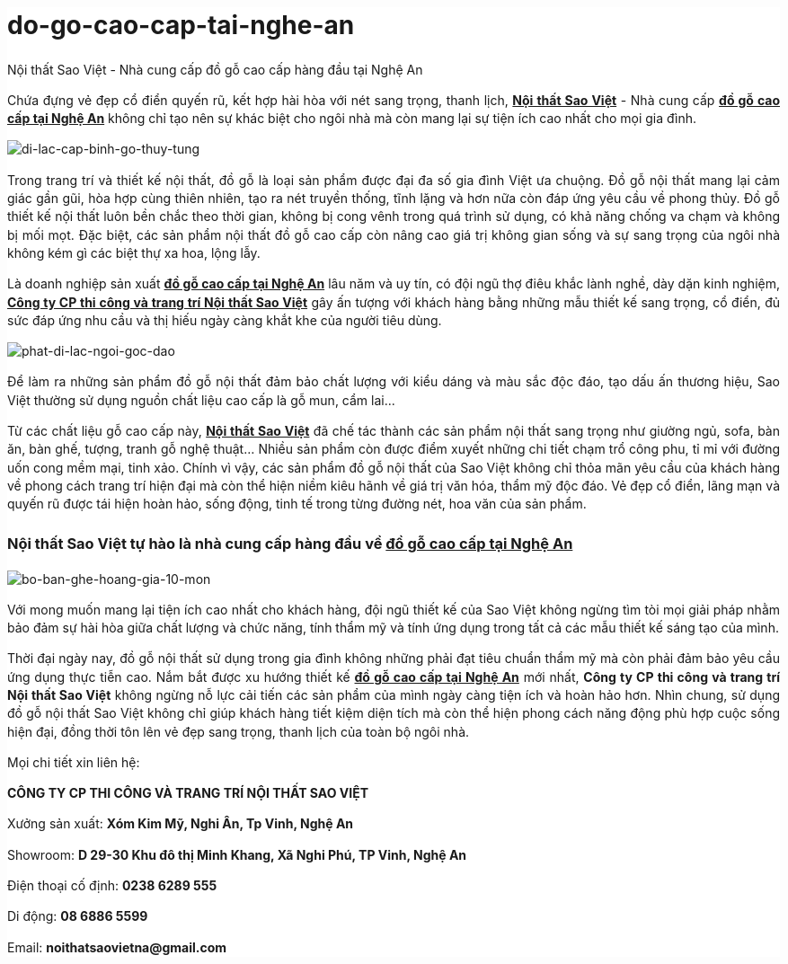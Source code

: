 # do-go-cao-cap-tai-nghe-an
Nội thất Sao Việt - Nhà cung cấp đồ gỗ cao cấp hàng đầu tại Nghệ An
<p style="text-align: justify;">Chứa đựng vẻ đẹp cổ điển quyến rũ, kết hợp hài hòa với nét sang trọng, thanh lịch, <a href="http://noithatsaovietnghean.com"><strong>Nội thất Sao Việt</strong></a> - Nhà cung cấp <a href="http://noithatsaovietnghean.com/noi-that-sao-viet-nha-cung-cap-do-go-cao-cap-hang-dau-tai-nghe-an.htm"><strong>đồ gỗ cao cấp tại Nghệ An</strong></a> không chỉ tạo nên sự khác biệt cho ngôi nhà mà còn mang lại sự tiện ích cao nhất cho mọi gia đình.</p>
<p style="text-align: justify;"><img class="aligncenter wp-image-1076 size-full" src="http://noithatsaovietnghean.com/wp-content/uploads/2018/01/di-lac-cap-binh-go-thuy-tung.jpg" alt="di-lac-cap-binh-go-thuy-tung" width="3543" height="2362" /></p>
<p style="text-align: justify;">Trong trang trí và thiết kế nội thất, đồ gỗ là loại sản phẩm được đại đa số gia đình Việt ưa chuộng. Đồ gỗ nội thất mang lại cảm giác gần gũi, hòa hợp cùng thiên nhiên, tạo ra nét truyền thống, tĩnh lặng và hơn nữa còn đáp ứng yêu cầu về phong thủy. Đồ gỗ thiết kế nội thất luôn bền chắc theo thời gian, không bị cong vênh trong quá trình sử dụng, có khả năng chống va chạm và không bị mối mọt. Đặc biệt, các sản phẩm nội thất đồ gỗ cao cấp còn nâng cao giá trị không gian sống và sự sang trọng của ngôi nhà không kém gì các biệt thự xa hoa, lộng lẫy.</p>
<p style="text-align: justify;">Là doanh nghiệp sản xuất <a href="http://noithatsaovietnghean.com/noi-that-sao-viet-nha-cung-cap-do-go-cao-cap-hang-dau-tai-nghe-an.htm"><strong>đồ gỗ cao cấp tại Nghệ An</strong></a> lâu năm và uy tín, có đội ngũ thợ điêu khắc lành nghề, dày dặn kinh nghiệm, <a href="http://noithatsaovietnghean.com/"><strong>Công ty CP thi công và trang trí Nội thất Sao Việt</strong></a> gây ấn tượng với khách hàng bằng những mẫu thiết kế sang trọng, cổ điển, đủ sức đáp ứng nhu cầu và thị hiếu ngày càng khắt khe của người tiêu dùng.</p>
<p style="text-align: justify;"><img class="aligncenter wp-image-1077 size-large" src="http://noithatsaovietnghean.com/wp-content/uploads/2018/01/phat-di-lac-ngoi-goc-dao-1024x1024.jpg" alt="phat-di-lac-ngoi-goc-dao" width="1024" height="1024" /></p>
<p style="text-align: justify;">Để làm ra những sản phẩm đồ gỗ nội thất đảm bảo chất lượng với kiểu dáng và màu sắc độc đáo, tạo dấu ấn thương hiệu, Sao Việt thường sử dụng nguồn chất liệu cao cấp là gỗ mun, cẩm lai...</p>
<p style="text-align: justify;">Từ các chất liệu gỗ cao cấp này, <a href="http://noithatsaovietnghean.com"><strong>Nội thất Sao Việt</strong></a> đã chế tác thành các sản phẩm nội thất sang trọng như giường ngủ, sofa, bàn ăn, bàn ghế, tượng, tranh gỗ nghệ thuật… Nhiều sản phẩm còn được điểm xuyết những chi tiết chạm trổ công phu, tỉ mỉ với đường uốn cong mềm mại, tinh xảo. Chính vì vậy, các sản phẩm đồ gỗ nội thất của Sao Việt không chỉ thỏa mãn yêu cầu của khách hàng về phong cách trang trí hiện đại mà còn thể hiện niềm kiêu hãnh về giá trị văn hóa, thẩm mỹ độc đáo. Vẻ đẹp cổ điển, lãng mạn và quyến rũ được tái hiện hoàn hảo, sống động, tinh tế trong từng đường nét, hoa văn của sản phẩm.</p>

<h3 style="text-align: justify;">Nội thất Sao Việt tự hào là nhà cung cấp hàng đầu về <a href="http://noithatsaovietnghean.com/noi-that-sao-viet-nha-cung-cap-do-go-cao-cap-hang-dau-tai-nghe-an.htm">đồ gỗ cao cấp tại Nghệ An</a></h3>
<p style="text-align: justify;"><img class="aligncenter wp-image-1078 size-full" src="http://noithatsaovietnghean.com/wp-content/uploads/2018/01/bo-ban-ghe-hoang-gia-10-mon-1.jpg" alt="bo-ban-ghe-hoang-gia-10-mon" width="3543" height="2362" /></p>
<p style="text-align: justify;">Với mong muốn mang lại tiện ích cao nhất cho khách hàng, đội ngũ thiết kế của Sao Việt không ngừng tìm tòi mọi giải pháp nhằm bảo đảm sự hài hòa giữa chất lượng và chức năng, tính thẩm mỹ và tính ứng dụng trong tất cả các mẫu thiết kế sáng tạo của mình.</p>
<p style="text-align: justify;">Thời đại ngày nay, đồ gỗ nội thất sử dụng trong gia đình không những phải đạt tiêu chuẩn thẩm mỹ mà còn phải đảm bảo yêu cầu ứng dụng thực tiễn cao. Nắm bắt được xu hướng thiết kế <a href="http://noithatsaovietnghean.com/noi-that-sao-viet-nha-cung-cap-do-go-cao-cap-hang-dau-tai-nghe-an.htm"><strong>đồ gỗ cao cấp tại Nghệ An</strong></a> mới nhất, <strong>Công ty CP thi công và trang trí Nội thất Sao Việt</strong> không ngừng nỗ lực cải tiến các sản phẩm của mình ngày càng tiện ích và hoàn hảo hơn. Nhìn chung, sử dụng đồ gỗ nội thất Sao Việt không chỉ giúp khách hàng tiết kiệm diện tích mà còn thể hiện phong cách năng động phù hợp cuộc sống hiện đại, đồng thời tôn lên vẻ đẹp sang trọng, thanh lịch của toàn bộ ngôi nhà.</p>
<p style="text-align: justify;">Mọi chi tiết xin liên hệ:</p>
<p style="text-align: justify;"><strong>CÔNG TY CP THI CÔNG VÀ TRANG TRÍ NỘI THẤT SAO VIỆT</strong></p>
<p style="text-align: justify;">Xưởng sản xuất: <strong>Xóm Kim Mỹ, Nghi Ân, Tp Vinh, Nghệ An</strong></p>
<p style="text-align: justify;">Showroom: <strong>D 29-30 Khu đô thị Minh Khang, Xã Nghi Phú, TP Vinh, Nghệ An</strong></p>
<p style="text-align: justify;">Điện thoại cố định: <strong>0238 6289 555</strong></p>
<p style="text-align: justify;">Di động: <strong>08 6886 5599</strong></p>
<p style="text-align: justify;">Email: <strong>noithatsaovietna@gmail.com</strong></p>
